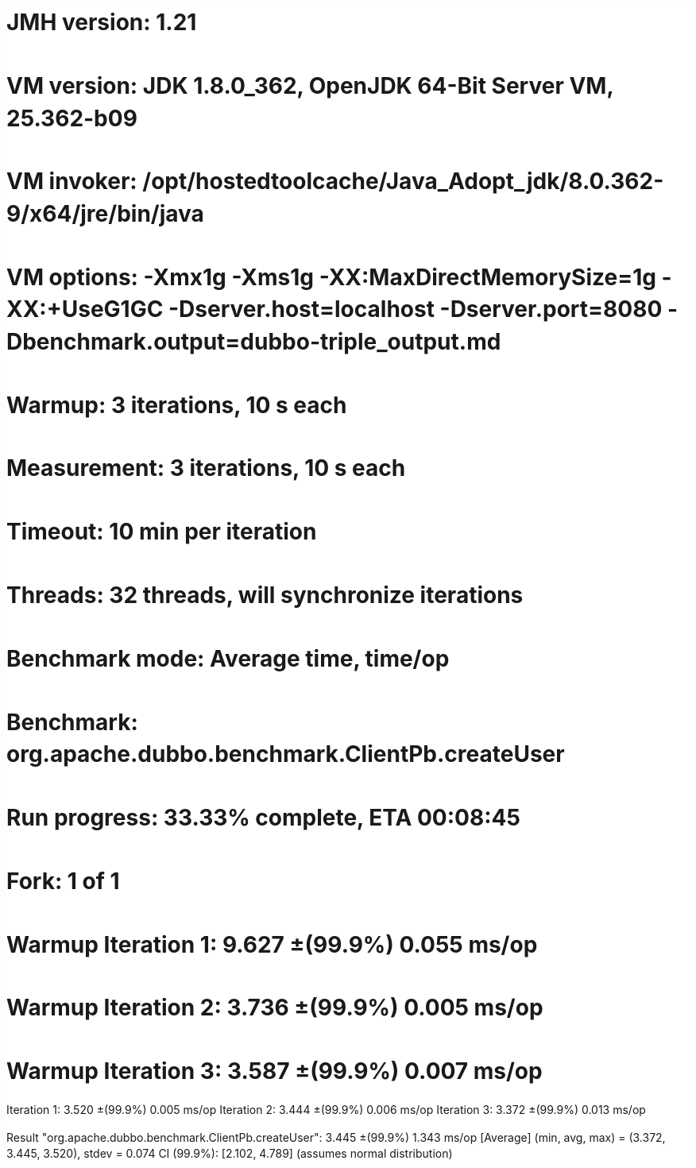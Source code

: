 
# JMH version: 1.21
# VM version: JDK 1.8.0_362, OpenJDK 64-Bit Server VM, 25.362-b09
# VM invoker: /opt/hostedtoolcache/Java_Adopt_jdk/8.0.362-9/x64/jre/bin/java
# VM options: -Xmx1g -Xms1g -XX:MaxDirectMemorySize=1g -XX:+UseG1GC -Dserver.host=localhost -Dserver.port=8080 -Dbenchmark.output=dubbo-triple_output.md
# Warmup: 3 iterations, 10 s each
# Measurement: 3 iterations, 10 s each
# Timeout: 10 min per iteration
# Threads: 32 threads, will synchronize iterations
# Benchmark mode: Average time, time/op
# Benchmark: org.apache.dubbo.benchmark.ClientPb.createUser

# Run progress: 33.33% complete, ETA 00:08:45
# Fork: 1 of 1
# Warmup Iteration   1: 9.627 ±(99.9%) 0.055 ms/op
# Warmup Iteration   2: 3.736 ±(99.9%) 0.005 ms/op
# Warmup Iteration   3: 3.587 ±(99.9%) 0.007 ms/op
Iteration   1: 3.520 ±(99.9%) 0.005 ms/op
Iteration   2: 3.444 ±(99.9%) 0.006 ms/op
Iteration   3: 3.372 ±(99.9%) 0.013 ms/op


Result "org.apache.dubbo.benchmark.ClientPb.createUser":
  3.445 ±(99.9%) 1.343 ms/op [Average]
  (min, avg, max) = (3.372, 3.445, 3.520), stdev = 0.074
  CI (99.9%): [2.102, 4.789] (assumes normal distribution)
